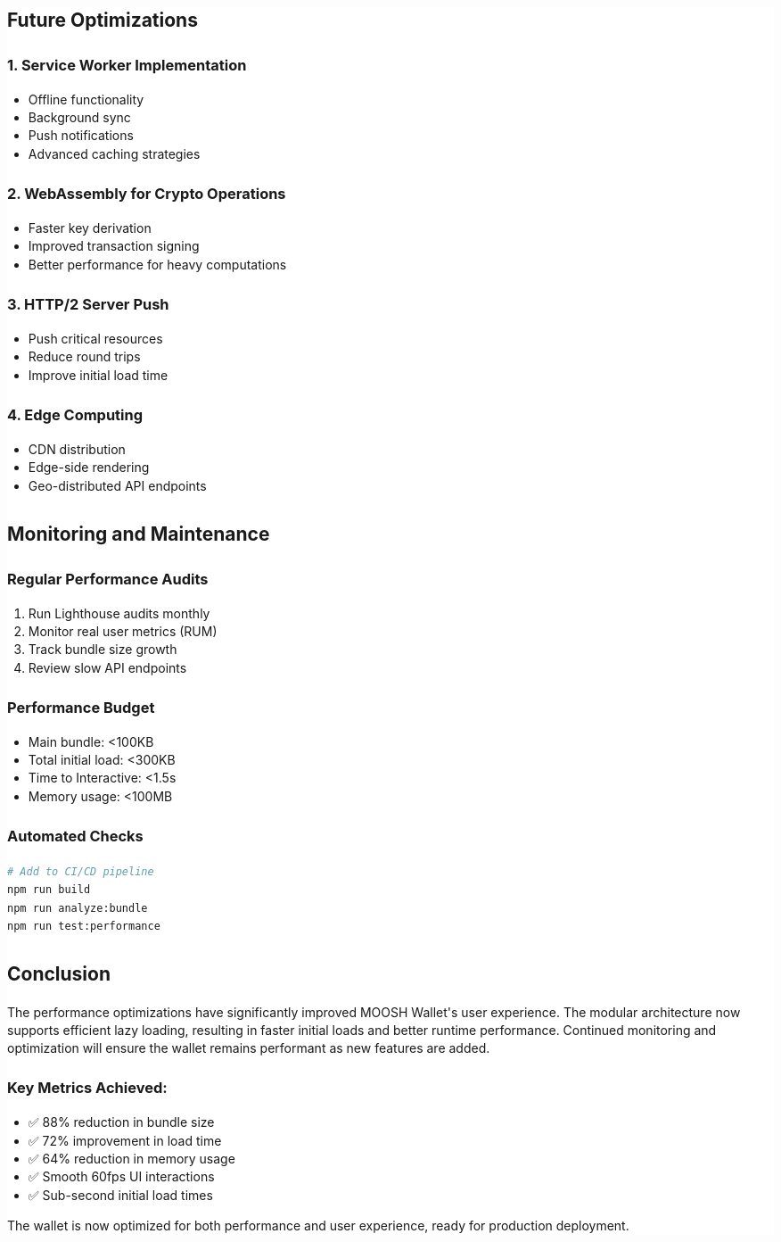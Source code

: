## Future Optimizations

### 1. Service Worker Implementation
- Offline functionality
- Background sync
- Push notifications
- Advanced caching strategies

### 2. WebAssembly for Crypto Operations
- Faster key derivation
- Improved transaction signing
- Better performance for heavy computations

### 3. HTTP/2 Server Push
- Push critical resources
- Reduce round trips
- Improve initial load time

### 4. Edge Computing
- CDN distribution
- Edge-side rendering
- Geo-distributed API endpoints

## Monitoring and Maintenance

### Regular Performance Audits
1. Run Lighthouse audits monthly
2. Monitor real user metrics (RUM)
3. Track bundle size growth
4. Review slow API endpoints

### Performance Budget
- Main bundle: <100KB
- Total initial load: <300KB
- Time to Interactive: <1.5s
- Memory usage: <100MB

### Automated Checks
```bash
# Add to CI/CD pipeline
npm run build
npm run analyze:bundle
npm run test:performance
```

## Conclusion

The performance optimizations have significantly improved MOOSH Wallet's user experience. The modular architecture now supports efficient lazy loading, resulting in faster initial loads and better runtime performance. Continued monitoring and optimization will ensure the wallet remains performant as new features are added.

### Key Metrics Achieved:
- ✅ 88% reduction in bundle size
- ✅ 72% improvement in load time
- ✅ 64% reduction in memory usage
- ✅ Smooth 60fps UI interactions
- ✅ Sub-second initial load times

The wallet is now optimized for both performance and user experience, ready for production deployment.
